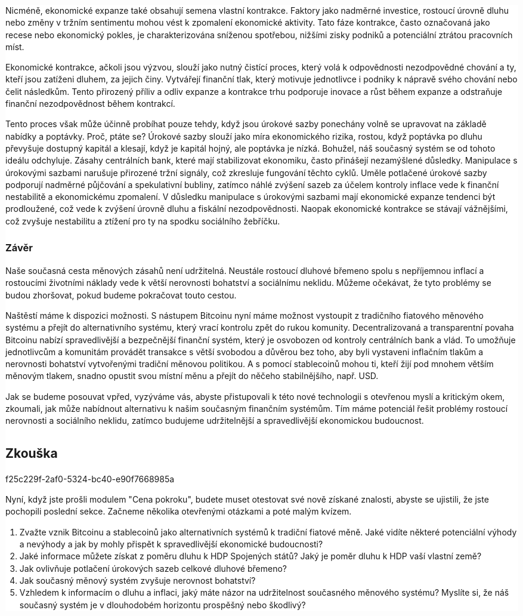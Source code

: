 Nicméně, ekonomické expanze také obsahují semena vlastní kontrakce. Faktory jako nadměrné investice, rostoucí úrovně dluhu nebo změny v tržním sentimentu mohou vést k zpomalení ekonomické aktivity. Tato fáze kontrakce, často označovaná jako recese nebo ekonomický pokles, je charakterizována sníženou spotřebou, nižšími zisky podniků a potenciální ztrátou pracovních míst.

Ekonomické kontrakce, ačkoli jsou výzvou, slouží jako nutný čistící proces, který volá k odpovědnosti nezodpovědné chování a ty, kteří jsou zatíženi dluhem, za jejich činy. Vytvářejí finanční tlak, který motivuje jednotlivce i podniky k nápravě svého chování nebo čelit následkům. Tento přirozený příliv a odliv expanze a kontrakce trhu podporuje inovace a růst během expanze a odstraňuje finanční nezodpovědnost během kontrakcí.

Tento proces však může účinně probíhat pouze tehdy, když jsou úrokové sazby ponechány volně se upravovat na základě nabídky a poptávky. Proč, ptáte se? Úrokové sazby slouží jako míra ekonomického rizika, rostou, když poptávka po dluhu převyšuje dostupný kapitál a klesají, když je kapitál hojný, ale poptávka je nízká.
Bohužel, náš současný systém se od tohoto ideálu odchyluje. Zásahy centrálních bank, které mají stabilizovat ekonomiku, často přinášejí nezamýšlené důsledky. Manipulace s úrokovými sazbami narušuje přirozené tržní signály, což zkresluje fungování těchto cyklů. Uměle potlačené úrokové sazby podporují nadměrné půjčování a spekulativní bubliny, zatímco náhlé zvýšení sazeb za účelem kontroly inflace vede k finanční nestabilitě a ekonomickému zpomalení.
V důsledku manipulace s úrokovými sazbami mají ekonomické expanze tendenci být prodloužené, což vede k zvýšení úrovně dluhu a fiskální nezodpovědnosti. Naopak ekonomické kontrakce se stávají vážnějšími, což zvyšuje nestabilitu a ztížení pro ty na spodku sociálního žebříčku.

### **Závěr**

Naše současná cesta měnových zásahů není udržitelná. Neustále rostoucí dluhové břemeno spolu s nepříjemnou inflací a rostoucími životními náklady vede k větší nerovnosti bohatství a sociálnímu neklidu. Můžeme očekávat, že tyto problémy se budou zhoršovat, pokud budeme pokračovat touto cestou.

Naštěstí máme k dispozici možnosti. S nástupem Bitcoinu nyní máme možnost vystoupit z tradičního fiatového měnového systému a přejít do alternativního systému, který vrací kontrolu zpět do rukou komunity. Decentralizovaná a transparentní povaha Bitcoinu nabízí spravedlivější a bezpečnější finanční systém, který je osvobozen od kontroly centrálních bank a vlád. To umožňuje jednotlivcům a komunitám provádět transakce s větší svobodou a důvěrou bez toho, aby byli vystaveni inflačním tlakům a nerovnosti bohatství vytvořenými tradiční měnovou politikou. A s pomocí stablecoinů mohou ti, kteří žijí pod mnohem větším měnovým tlakem, snadno opustit svou místní měnu a přejít do něčeho stabilnějšího, např. USD.

Jak se budeme posouvat vpřed, vyzýváme vás, abyste přistupovali k této nové technologii s otevřenou myslí a kritickým okem, zkoumali, jak může nabídnout alternativu k našim současným finančním systémům. Tím máme potenciál řešit problémy rostoucí nerovnosti a sociálního neklidu, zatímco budujeme udržitelnější a spravedlivější ekonomickou budoucnost.

## Zkouška
<chapterId>f25c229f-2af0-5324-bc40-e90f7668985a</chapterId>

Nyní, když jste prošli modulem "Cena pokroku", budete muset otestovat své nově získané znalosti, abyste se ujistili, že jste pochopili poslední sekce. Začneme několika otevřenými otázkami a poté malým kvízem.

1. Zvažte vznik Bitcoinu a stablecoinů jako alternativních systémů k tradiční fiatové měně. Jaké vidíte některé potenciální výhody a nevýhody a jak by mohly přispět k spravedlivější ekonomické budoucnosti?
2. Jaké informace můžete získat z poměru dluhu k HDP Spojených států? Jaký je poměr dluhu k HDP vaší vlastní země?
3. Jak ovlivňuje potlačení úrokových sazeb celkové dluhové břemeno?
4. Jak současný měnový systém zvyšuje nerovnost bohatství?
5. Vzhledem k informacím o dluhu a inflaci, jaký máte názor na udržitelnost současného měnového systému? Myslíte si, že náš současný systém je v dlouhodobém horizontu prospěšný nebo škodlivý?
